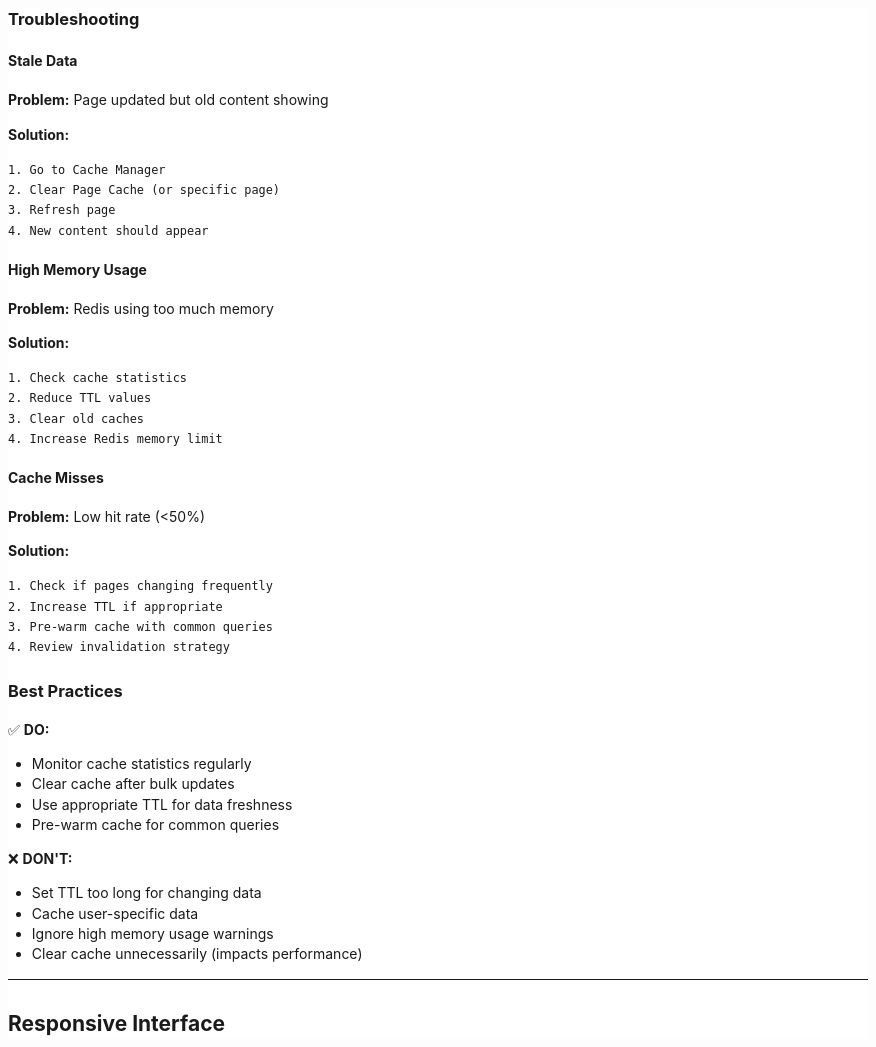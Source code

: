 ### Troubleshooting

#### Stale Data

**Problem:** Page updated but old content showing

**Solution:**
```
1. Go to Cache Manager
2. Clear Page Cache (or specific page)
3. Refresh page
4. New content should appear
```

#### High Memory Usage

**Problem:** Redis using too much memory

**Solution:**
```
1. Check cache statistics
2. Reduce TTL values
3. Clear old caches
4. Increase Redis memory limit
```

#### Cache Misses

**Problem:** Low hit rate (<50%)

**Solution:**
```
1. Check if pages changing frequently
2. Increase TTL if appropriate
3. Pre-warm cache with common queries
4. Review invalidation strategy
```

### Best Practices

✅ **DO:**
- Monitor cache statistics regularly
- Clear cache after bulk updates
- Use appropriate TTL for data freshness
- Pre-warm cache for common queries

❌ **DON'T:**
- Set TTL too long for changing data
- Cache user-specific data
- Ignore high memory usage warnings
- Clear cache unnecessarily (impacts performance)

---

## Responsive Interface
